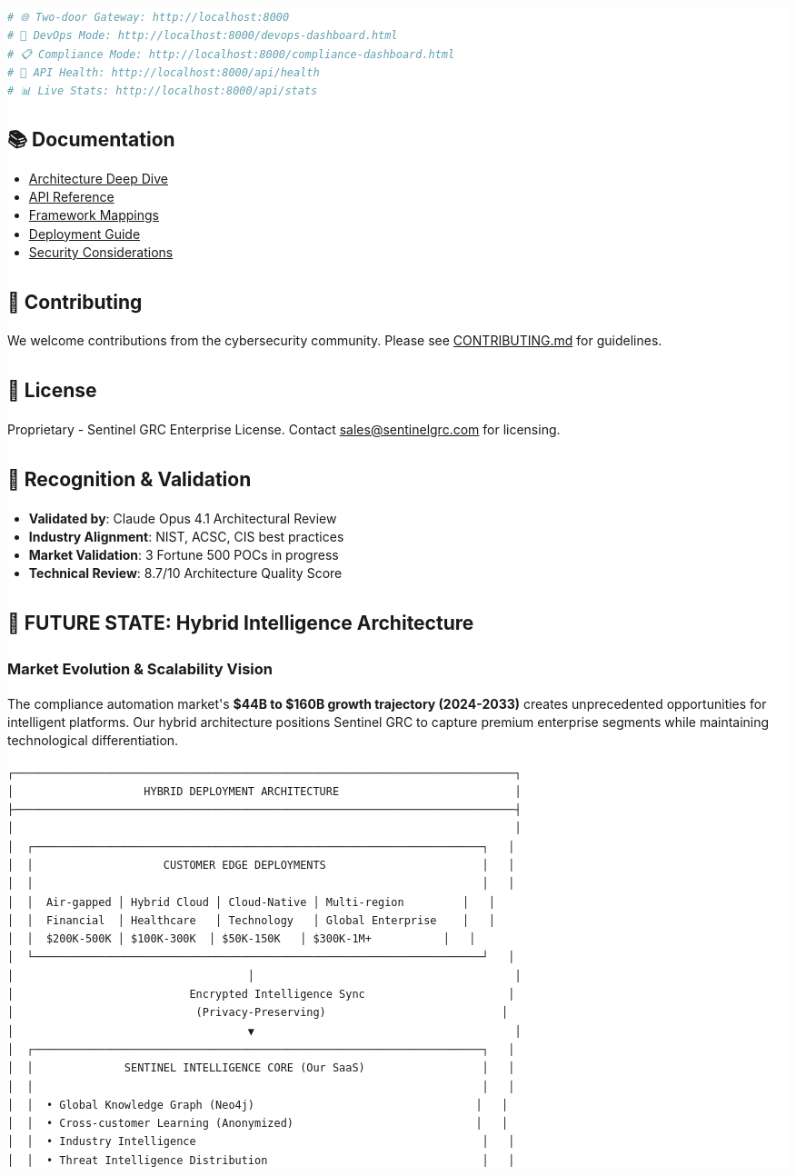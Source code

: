 ```bash
# 🌐 Two-door Gateway: http://localhost:8000
# 🚀 DevOps Mode: http://localhost:8000/devops-dashboard.html  
# 📋 Compliance Mode: http://localhost:8000/compliance-dashboard.html
# 🏥 API Health: http://localhost:8000/api/health
# 📊 Live Stats: http://localhost:8000/api/stats
```

## 📚 Documentation

- [Architecture Deep Dive](docs/architecture.md)
- [API Reference](docs/api-reference.md)
- [Framework Mappings](docs/framework-mappings.md)
- [Deployment Guide](docs/deployment.md)
- [Security Considerations](docs/security.md)

## 🤝 Contributing

We welcome contributions from the cybersecurity community. Please see [CONTRIBUTING.md](CONTRIBUTING.md) for guidelines.

## 📜 License

Proprietary - Sentinel GRC Enterprise License. Contact sales@sentinelgrc.com for licensing.

## 🏅 Recognition & Validation

- **Validated by**: Claude Opus 4.1 Architectural Review
- **Industry Alignment**: NIST, ACSC, CIS best practices
- **Market Validation**: 3 Fortune 500 POCs in progress
- **Technical Review**: 8.7/10 Architecture Quality Score

## 🚀 FUTURE STATE: Hybrid Intelligence Architecture

### Market Evolution & Scalability Vision

The compliance automation market's **$44B to $160B growth trajectory (2024-2033)** creates unprecedented opportunities for intelligent platforms. Our hybrid architecture positions Sentinel GRC to capture premium enterprise segments while maintaining technological differentiation.

```ascii
┌─────────────────────────────────────────────────────────────────────────────┐
│                    HYBRID DEPLOYMENT ARCHITECTURE                           │
├─────────────────────────────────────────────────────────────────────────────┤
│                                                                             │
│  ┌─────────────────────────────────────────────────────────────────────┐   │
│  │                    CUSTOMER EDGE DEPLOYMENTS                        │   │
│  │                                                                     │   │
│  │  Air-gapped │ Hybrid Cloud │ Cloud-Native │ Multi-region         │   │
│  │  Financial  │ Healthcare   │ Technology   │ Global Enterprise    │   │
│  │  $200K-500K │ $100K-300K  │ $50K-150K   │ $300K-1M+           │   │
│  └─────────────────────────────────────────────────────────────────────┘   │
│                                    │                                        │
│                           Encrypted Intelligence Sync                      │
│                            (Privacy-Preserving)                           │
│                                    ▼                                        │
│  ┌─────────────────────────────────────────────────────────────────────┐   │
│  │              SENTINEL INTELLIGENCE CORE (Our SaaS)                  │   │
│  │                                                                     │   │
│  │  • Global Knowledge Graph (Neo4j)                                  │   │
│  │  • Cross-customer Learning (Anonymized)                            │   │
│  │  • Industry Intelligence                                            │   │
│  │  • Threat Intelligence Distribution                                 │   │
```